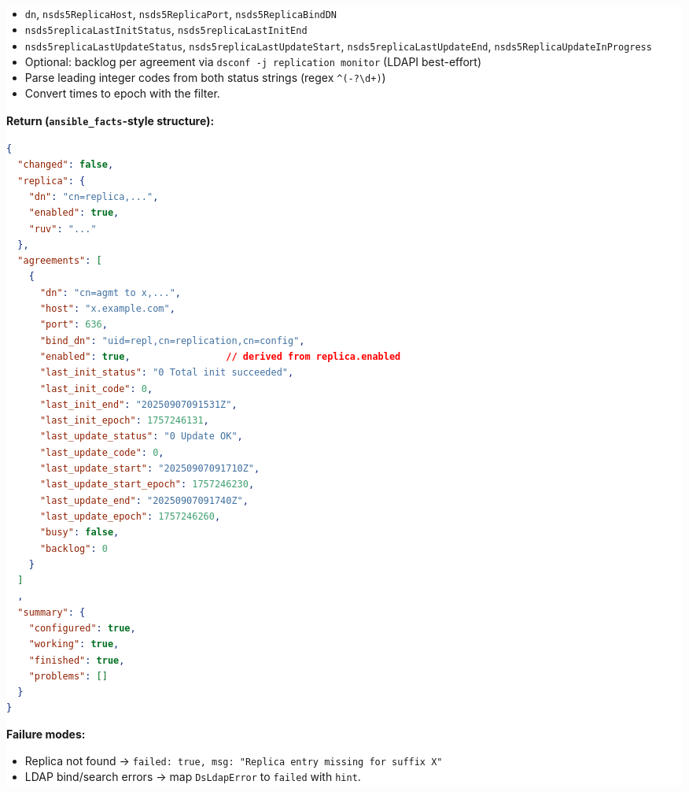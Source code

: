   * `dn`, `nsds5ReplicaHost`, `nsds5ReplicaPort`, `nsds5ReplicaBindDN`
  * `nsds5replicaLastInitStatus`, `nsds5replicaLastInitEnd`
  * `nsds5replicaLastUpdateStatus`, `nsds5replicaLastUpdateStart`, `nsds5replicaLastUpdateEnd`, `nsds5ReplicaUpdateInProgress`
  * Optional: backlog per agreement via `dsconf -j replication monitor` (LDAPI best-effort)
* Parse leading integer codes from both status strings (regex `^(-?\d+)`)
* Convert times to epoch with the filter.

**Return (`ansible_facts`-style structure):**

```json
{
  "changed": false,
  "replica": {
    "dn": "cn=replica,...",
    "enabled": true,
    "ruv": "..."
  },
  "agreements": [
    {
      "dn": "cn=agmt to x,...",
      "host": "x.example.com",
      "port": 636,
      "bind_dn": "uid=repl,cn=replication,cn=config",
      "enabled": true,                 // derived from replica.enabled
      "last_init_status": "0 Total init succeeded",
      "last_init_code": 0,
      "last_init_end": "20250907091531Z",
      "last_init_epoch": 1757246131,
      "last_update_status": "0 Update OK",
      "last_update_code": 0,
      "last_update_start": "20250907091710Z",
      "last_update_start_epoch": 1757246230,
      "last_update_end": "20250907091740Z",
      "last_update_epoch": 1757246260,
      "busy": false,
      "backlog": 0
    }
  ]
  ,
  "summary": {
    "configured": true,
    "working": true,
    "finished": true,
    "problems": []
  }
}
```

**Failure modes:**

* Replica not found → `failed: true, msg: "Replica entry missing for suffix X"`
* LDAP bind/search errors → map `DsLdapError` to `failed` with `hint`.
